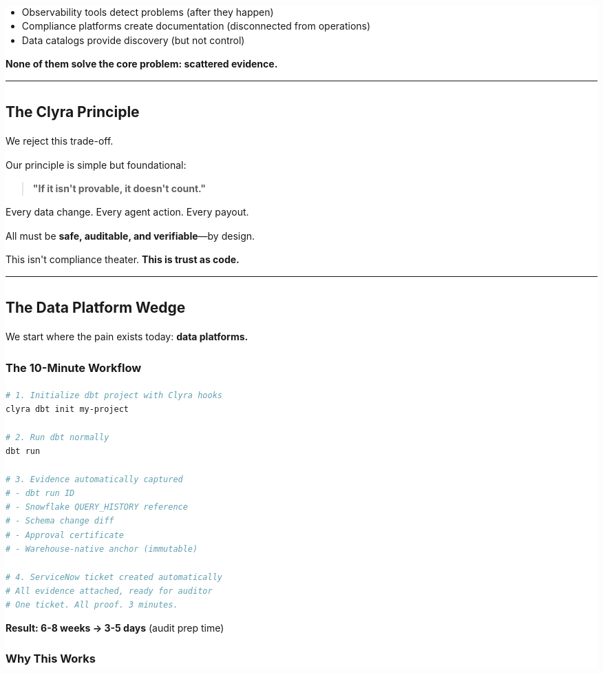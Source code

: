 - Observability tools detect problems (after they happen)
- Compliance platforms create documentation (disconnected from operations)
- Data catalogs provide discovery (but not control)

**None of them solve the core problem: scattered evidence.**

---

## The Clyra Principle

We reject this trade-off.

Our principle is simple but foundational:

> **"If it isn't provable, it doesn't count."**

Every data change.
Every agent action.
Every payout.

All must be **safe, auditable, and verifiable**—by design.

This isn't compliance theater.
**This is trust as code.**

---

## The Data Platform Wedge

We start where the pain exists today: **data platforms.**

### The 10-Minute Workflow

```bash
# 1. Initialize dbt project with Clyra hooks
clyra dbt init my-project

# 2. Run dbt normally
dbt run

# 3. Evidence automatically captured
# - dbt run ID
# - Snowflake QUERY_HISTORY reference
# - Schema change diff
# - Approval certificate
# - Warehouse-native anchor (immutable)

# 4. ServiceNow ticket created automatically
# All evidence attached, ready for auditor
# One ticket. All proof. 3 minutes.
```

**Result: 6-8 weeks → 3-5 days** (audit prep time)

### Why This Works
